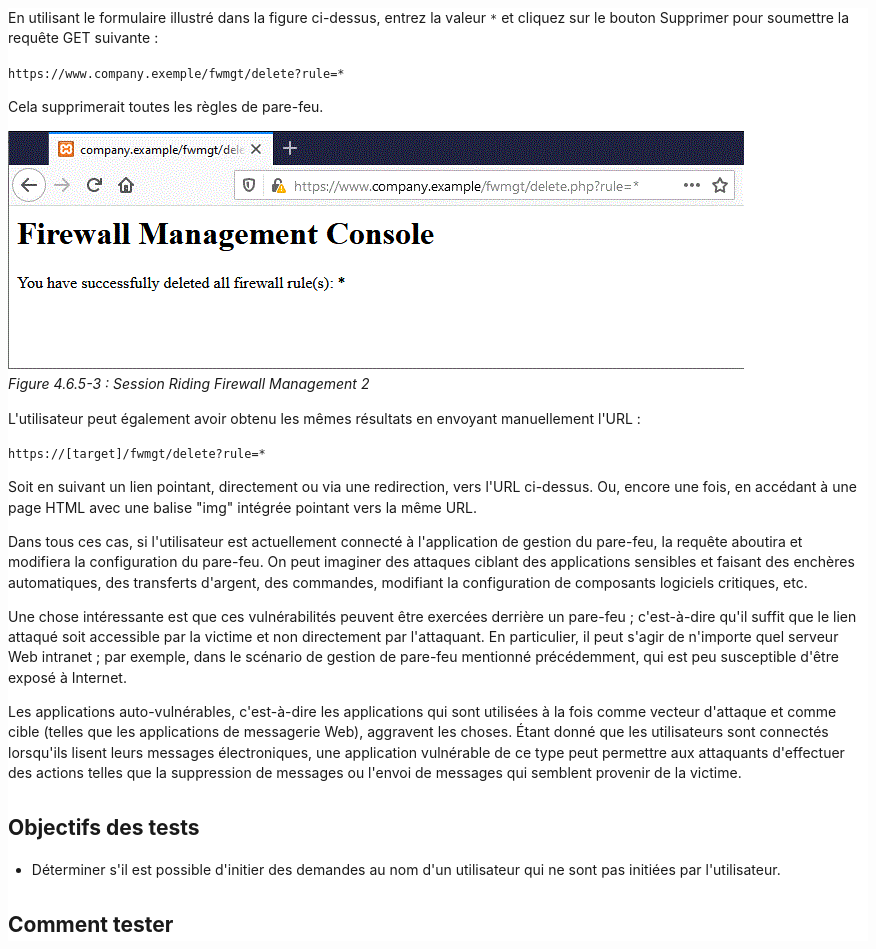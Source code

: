 En utilisant le formulaire illustré dans la figure ci-dessus, entrez la valeur `*` et cliquez sur le bouton Supprimer pour soumettre la requête GET suivante :

```text
https://www.company.exemple/fwmgt/delete?rule=*
```

Cela supprimerait toutes les règles de pare-feu.

![Session Riding Firewall Management 2](images/Session_Riding_Firewall_Management_2.gif)\
*Figure 4.6.5-3 : Session Riding Firewall Management 2*

L'utilisateur peut également avoir obtenu les mêmes résultats en envoyant manuellement l'URL :

```text
https://[target]/fwmgt/delete?rule=*
```

Soit en suivant un lien pointant, directement ou via une redirection, vers l'URL ci-dessus. Ou, encore une fois, en accédant à une page HTML avec une balise "img" intégrée pointant vers la même URL.

Dans tous ces cas, si l'utilisateur est actuellement connecté à l'application de gestion du pare-feu, la requête aboutira et modifiera la configuration du pare-feu. On peut imaginer des attaques ciblant des applications sensibles et faisant des enchères automatiques, des transferts d'argent, des commandes, modifiant la configuration de composants logiciels critiques, etc.

Une chose intéressante est que ces vulnérabilités peuvent être exercées derrière un pare-feu ; c'est-à-dire qu'il suffit que le lien attaqué soit accessible par la victime et non directement par l'attaquant. En particulier, il peut s'agir de n'importe quel serveur Web intranet ; par exemple, dans le scénario de gestion de pare-feu mentionné précédemment, qui est peu susceptible d'être exposé à Internet.

Les applications auto-vulnérables, c'est-à-dire les applications qui sont utilisées à la fois comme vecteur d'attaque et comme cible (telles que les applications de messagerie Web), aggravent les choses. Étant donné que les utilisateurs sont connectés lorsqu'ils lisent leurs messages électroniques, une application vulnérable de ce type peut permettre aux attaquants d'effectuer des actions telles que la suppression de messages ou l'envoi de messages qui semblent provenir de la victime.

## Objectifs des tests

- Déterminer s'il est possible d'initier des demandes au nom d'un utilisateur qui ne sont pas initiées par l'utilisateur.

## Comment tester
